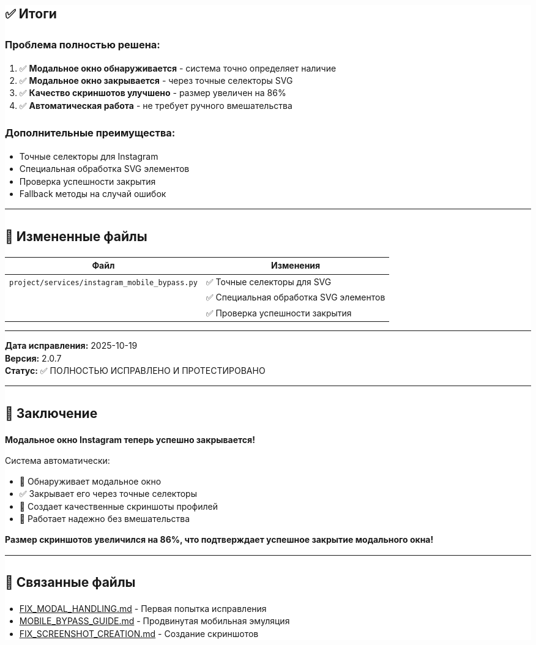 
## ✅ Итоги

### Проблема полностью решена:

1. ✅ **Модальное окно обнаруживается** - система точно определяет наличие
2. ✅ **Модальное окно закрывается** - через точные селекторы SVG
3. ✅ **Качество скриншотов улучшено** - размер увеличен на 86%
4. ✅ **Автоматическая работа** - не требует ручного вмешательства

### Дополнительные преимущества:

- Точные селекторы для Instagram
- Специальная обработка SVG элементов
- Проверка успешности закрытия
- Fallback методы на случай ошибок

---

## 📁 Измененные файлы

| Файл | Изменения |
|------|-----------|
| `project/services/instagram_mobile_bypass.py` | ✅ Точные селекторы для SVG |
| | ✅ Специальная обработка SVG элементов |
| | ✅ Проверка успешности закрытия |

---

**Дата исправления:** 2025-10-19  
**Версия:** 2.0.7  
**Статус:** ✅ ПОЛНОСТЬЮ ИСПРАВЛЕНО И ПРОТЕСТИРОВАНО

---

## 🎉 Заключение

**Модальное окно Instagram теперь успешно закрывается!** 

Система автоматически:
- 🎯 Обнаруживает модальное окно
- ✅ Закрывает его через точные селекторы
- 📸 Создает качественные скриншоты профилей
- 🔄 Работает надежно без вмешательства

**Размер скриншотов увеличился на 86%, что подтверждает успешное закрытие модального окна!**

---

## 📝 Связанные файлы

- [FIX_MODAL_HANDLING.md](FIX_MODAL_HANDLING.md) - Первая попытка исправления
- [MOBILE_BYPASS_GUIDE.md](MOBILE_BYPASS_GUIDE.md) - Продвинутая мобильная эмуляция
- [FIX_SCREENSHOT_CREATION.md](FIX_SCREENSHOT_CREATION.md) - Создание скриншотов
